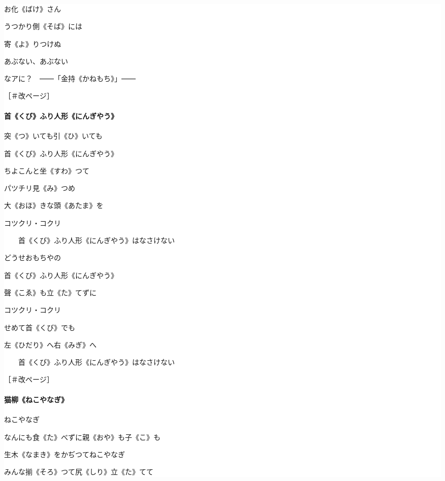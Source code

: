 お化《ばけ》さん



うつかり側《そば》には

寄《よ》りつけぬ



あぶない、あぶない

なアに？　――「金持《かねもち》」――

［＃改ページ］



#### 首《くび》ふり人形《にんぎやう》




突《つ》いても引《ひ》いても

首《くび》ふり人形《にんぎやう》

ちよこんと坐《すわ》つて

パツチリ見《み》つめ

大《おほ》きな頭《あたま》を

コツクリ・コクリ

　　首《くび》ふり人形《にんぎやう》はなさけない



どうせおもちやの

首《くび》ふり人形《にんぎやう》

聲《こゑ》も立《た》てずに

コツクリ・コクリ

せめて首《くび》でも

左《ひだり》へ右《みぎ》へ

　　首《くび》ふり人形《にんぎやう》はなさけない

［＃改ページ］



#### 猫柳《ねこやなぎ》




ねこやなぎ

なんにも食《た》べずに親《おや》も子《こ》も

生木《なまき》をかぢつてねこやなぎ

みんな揃《そろ》つて尻《しり》立《た》てて
